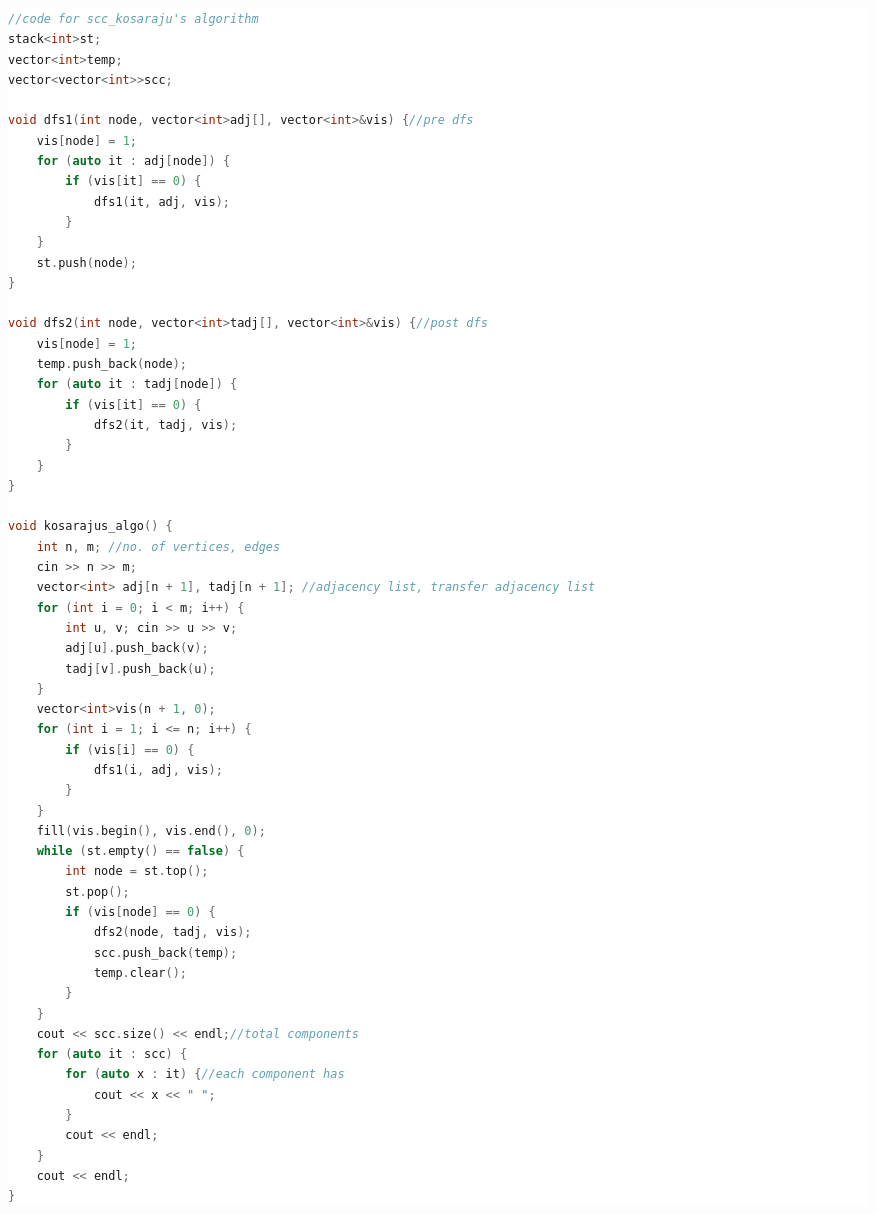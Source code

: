 ```cpp
//code for scc_kosaraju's algorithm
stack<int>st;
vector<int>temp;
vector<vector<int>>scc;

void dfs1(int node, vector<int>adj[], vector<int>&vis) {//pre dfs
    vis[node] = 1;
    for (auto it : adj[node]) {
        if (vis[it] == 0) {
            dfs1(it, adj, vis);
        }
    }
    st.push(node);
}

void dfs2(int node, vector<int>tadj[], vector<int>&vis) {//post dfs
    vis[node] = 1;
    temp.push_back(node);
    for (auto it : tadj[node]) {
        if (vis[it] == 0) {
            dfs2(it, tadj, vis);
        }
    }
}

void kosarajus_algo() {
    int n, m; //no. of vertices, edges
    cin >> n >> m;
    vector<int> adj[n + 1], tadj[n + 1]; //adjacency list, transfer adjacency list
    for (int i = 0; i < m; i++) {
        int u, v; cin >> u >> v;
        adj[u].push_back(v);
        tadj[v].push_back(u);
    }
    vector<int>vis(n + 1, 0);
    for (int i = 1; i <= n; i++) {
        if (vis[i] == 0) {
            dfs1(i, adj, vis);
        }
    }
    fill(vis.begin(), vis.end(), 0);
    while (st.empty() == false) {
        int node = st.top();
        st.pop();
        if (vis[node] == 0) {
            dfs2(node, tadj, vis);
            scc.push_back(temp);
            temp.clear();
        }
    }
    cout << scc.size() << endl;//total components
    for (auto it : scc) {
        for (auto x : it) {//each component has
            cout << x << " ";
        }
        cout << endl;
    }
    cout << endl;
}
```
